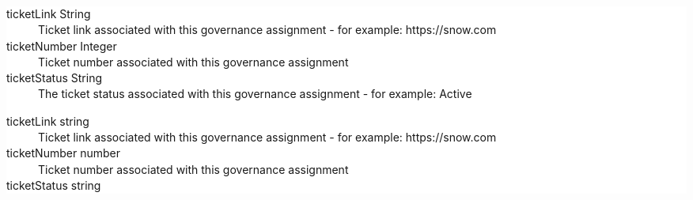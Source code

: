 <div>
<pulumi-choosable type="language" values="java">
<dl class="resources-properties"><dt class="property-optional"
            title="Optional">
        <span id="ticketlink_java">
<a data-swiftype-name="resource-property" data-swiftype-type="text" href="#ticketlink_java" style="color: inherit; text-decoration: inherit;">ticket<wbr>Link</a>
</span>
        <span class="property-indicator"></span>
        <span class="property-type">String</span>
    </dt>
    <dd>Ticket link associated with this governance assignment - for example: https://snow.com</dd><dt class="property-optional"
            title="Optional">
        <span id="ticketnumber_java">
<a data-swiftype-name="resource-property" data-swiftype-type="text" href="#ticketnumber_java" style="color: inherit; text-decoration: inherit;">ticket<wbr>Number</a>
</span>
        <span class="property-indicator"></span>
        <span class="property-type">Integer</span>
    </dt>
    <dd>Ticket number associated with this governance assignment</dd><dt class="property-optional"
            title="Optional">
        <span id="ticketstatus_java">
<a data-swiftype-name="resource-property" data-swiftype-type="text" href="#ticketstatus_java" style="color: inherit; text-decoration: inherit;">ticket<wbr>Status</a>
</span>
        <span class="property-indicator"></span>
        <span class="property-type">String</span>
    </dt>
    <dd>The ticket status associated with this governance assignment - for example: Active</dd></dl>
</pulumi-choosable>
</div>

<div>
<pulumi-choosable type="language" values="javascript,typescript">
<dl class="resources-properties"><dt class="property-optional"
            title="Optional">
        <span id="ticketlink_nodejs">
<a data-swiftype-name="resource-property" data-swiftype-type="text" href="#ticketlink_nodejs" style="color: inherit; text-decoration: inherit;">ticket<wbr>Link</a>
</span>
        <span class="property-indicator"></span>
        <span class="property-type">string</span>
    </dt>
    <dd>Ticket link associated with this governance assignment - for example: https://snow.com</dd><dt class="property-optional"
            title="Optional">
        <span id="ticketnumber_nodejs">
<a data-swiftype-name="resource-property" data-swiftype-type="text" href="#ticketnumber_nodejs" style="color: inherit; text-decoration: inherit;">ticket<wbr>Number</a>
</span>
        <span class="property-indicator"></span>
        <span class="property-type">number</span>
    </dt>
    <dd>Ticket number associated with this governance assignment</dd><dt class="property-optional"
            title="Optional">
        <span id="ticketstatus_nodejs">
<a data-swiftype-name="resource-property" data-swiftype-type="text" href="#ticketstatus_nodejs" style="color: inherit; text-decoration: inherit;">ticket<wbr>Status</a>
</span>
        <span class="property-indicator"></span>
        <span class="property-type">string</span>
    </dt>
